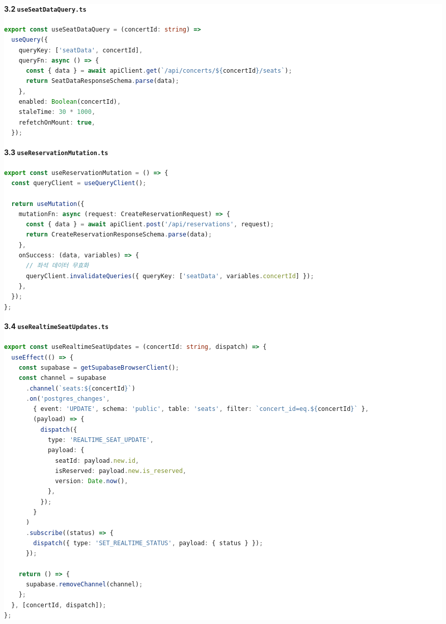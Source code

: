 #### 3.2 `useSeatDataQuery.ts`
```typescript
export const useSeatDataQuery = (concertId: string) => 
  useQuery({
    queryKey: ['seatData', concertId],
    queryFn: async () => {
      const { data } = await apiClient.get(`/api/concerts/${concertId}/seats`);
      return SeatDataResponseSchema.parse(data);
    },
    enabled: Boolean(concertId),
    staleTime: 30 * 1000,
    refetchOnMount: true,
  });
```

#### 3.3 `useReservationMutation.ts`
```typescript
export const useReservationMutation = () => {
  const queryClient = useQueryClient();
  
  return useMutation({
    mutationFn: async (request: CreateReservationRequest) => {
      const { data } = await apiClient.post('/api/reservations', request);
      return CreateReservationResponseSchema.parse(data);
    },
    onSuccess: (data, variables) => {
      // 좌석 데이터 무효화
      queryClient.invalidateQueries({ queryKey: ['seatData', variables.concertId] });
    },
  });
};
```

#### 3.4 `useRealtimeSeatUpdates.ts`
```typescript
export const useRealtimeSeatUpdates = (concertId: string, dispatch) => {
  useEffect(() => {
    const supabase = getSupabaseBrowserClient();
    const channel = supabase
      .channel(`seats:${concertId}`)
      .on('postgres_changes', 
        { event: 'UPDATE', schema: 'public', table: 'seats', filter: `concert_id=eq.${concertId}` },
        (payload) => {
          dispatch({
            type: 'REALTIME_SEAT_UPDATE',
            payload: {
              seatId: payload.new.id,
              isReserved: payload.new.is_reserved,
              version: Date.now(),
            },
          });
        }
      )
      .subscribe((status) => {
        dispatch({ type: 'SET_REALTIME_STATUS', payload: { status } });
      });
    
    return () => {
      supabase.removeChannel(channel);
    };
  }, [concertId, dispatch]);
};
```
